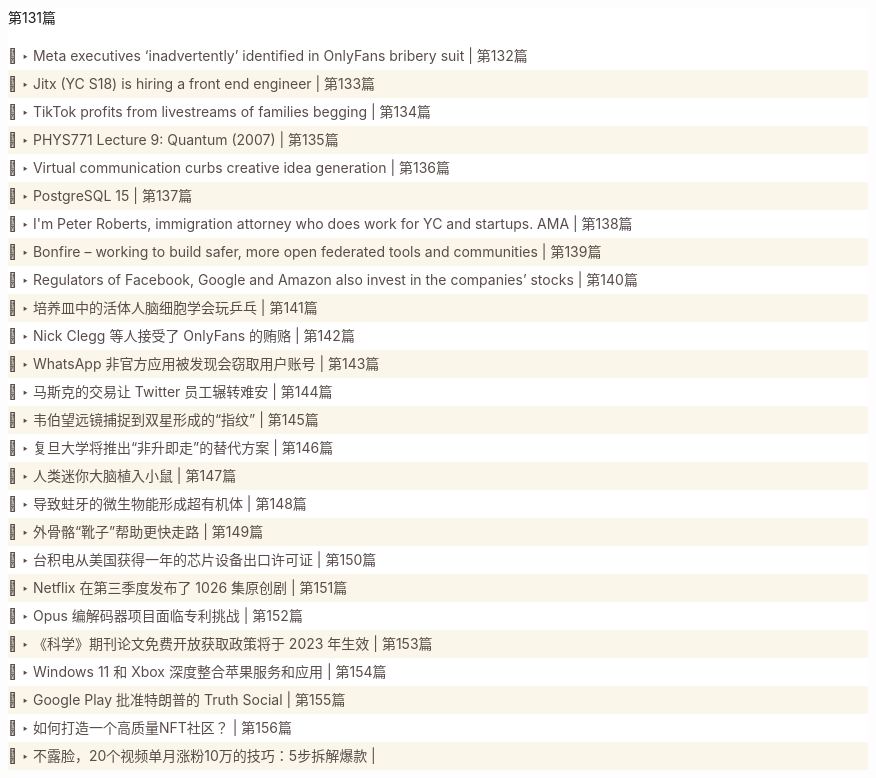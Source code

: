 第131篇</a></div><div style='line-height:3;' ><a href='https://gizmodo.com/clegg-meta-executives-identified-in-onlyfans-bribery-su-1849649270?rev=1665602961883' style="line-height:2;text-decoration:none;display:block;color:#584D49;">🌈 ‣ Meta executives ‘inadvertently’ identified in OnlyFans bribery suit | 第132篇</a></div><div style='line-height:3;background-color:#FAF6EA;' ><a href='https://jobs.lever.co/jitxinc/3d57f731-bf23-4456-9967-441f933a5f2e' style="line-height:2;text-decoration:none;display:block;color:#584D49;">🌈 ‣ Jitx (YC S18) is hiring a front end engineer | 第133篇</a></div><div style='line-height:3;' ><a href='https://www.bbc.com/news/world-63213567' style="line-height:2;text-decoration:none;display:block;color:#584D49;">🌈 ‣ TikTok profits from livestreams of families begging | 第134篇</a></div><div style='line-height:3;background-color:#FAF6EA;' ><a href='https://www.scottaaronson.com/democritus/lec9.html' style="line-height:2;text-decoration:none;display:block;color:#584D49;">🌈 ‣ PHYS771 Lecture 9: Quantum (2007) | 第135篇</a></div><div style='line-height:3;' ><a href='https://www.nature.com/articles/s41586-022-04643-y' style="line-height:2;text-decoration:none;display:block;color:#584D49;">🌈 ‣ Virtual communication curbs creative idea generation | 第136篇</a></div><div style='line-height:3;background-color:#FAF6EA;' ><a href='https://www.postgresql.org/about/news/postgresql-15-released-2526/' style="line-height:2;text-decoration:none;display:block;color:#584D49;">🌈 ‣ PostgreSQL 15 | 第137篇</a></div><div style='line-height:3;' ><a href='https://news.ycombinator.com/item?id=33191603' style="line-height:2;text-decoration:none;display:block;color:#584D49;">🌈 ‣ I'm Peter Roberts, immigration attorney who does work for YC and startups. AMA | 第138篇</a></div><div style='line-height:3;background-color:#FAF6EA;' ><a href='https://bonfirenetworks.org/' style="line-height:2;text-decoration:none;display:block;color:#584D49;">🌈 ‣ Bonfire – working to build safer, more open federated tools and communities | 第139篇</a></div><div style='line-height:3;' ><a href='https://www.wsj.com/articles/the-regulators-of-facebook-google-and-amazon-also-invest-in-the-companies-stocks-11665670207' style="line-height:2;text-decoration:none;display:block;color:#584D49;">🌈 ‣ Regulators of Facebook, Google and Amazon also invest in the companies’ stocks | 第140篇</a></div><div style='line-height:3;background-color:#FAF6EA;' ><a href='https://www.solidot.org/story?sid=73054' style="line-height:2;text-decoration:none;display:block;color:#584D49;">🌈 ‣ 培养皿中的活体人脑细胞学会玩乒乓 | 第141篇</a></div><div style='line-height:3;' ><a href='https://www.solidot.org/story?sid=73053' style="line-height:2;text-decoration:none;display:block;color:#584D49;">🌈 ‣ Nick Clegg 等人接受了 OnlyFans 的贿赂 | 第142篇</a></div><div style='line-height:3;background-color:#FAF6EA;' ><a href='https://www.solidot.org/story?sid=73052' style="line-height:2;text-decoration:none;display:block;color:#584D49;">🌈 ‣ WhatsApp 非官方应用被发现会窃取用户账号 | 第143篇</a></div><div style='line-height:3;' ><a href='https://www.solidot.org/story?sid=73051' style="line-height:2;text-decoration:none;display:block;color:#584D49;">🌈 ‣ 马斯克的交易让 Twitter 员工辗转难安 | 第144篇</a></div><div style='line-height:3;background-color:#FAF6EA;' ><a href='https://www.solidot.org/story?sid=73050' style="line-height:2;text-decoration:none;display:block;color:#584D49;">🌈 ‣ 韦伯望远镜捕捉到双星形成的“指纹” | 第145篇</a></div><div style='line-height:3;' ><a href='https://www.solidot.org/story?sid=73049' style="line-height:2;text-decoration:none;display:block;color:#584D49;">🌈 ‣ 复旦大学将推出“非升即走”的替代方案 | 第146篇</a></div><div style='line-height:3;background-color:#FAF6EA;' ><a href='https://www.solidot.org/story?sid=73048' style="line-height:2;text-decoration:none;display:block;color:#584D49;">🌈 ‣ 人类迷你大脑植入小鼠 | 第147篇</a></div><div style='line-height:3;' ><a href='https://www.solidot.org/story?sid=73047' style="line-height:2;text-decoration:none;display:block;color:#584D49;">🌈 ‣ 导致蛀牙的微生物能形成超有机体 | 第148篇</a></div><div style='line-height:3;background-color:#FAF6EA;' ><a href='https://www.solidot.org/story?sid=73046' style="line-height:2;text-decoration:none;display:block;color:#584D49;">🌈 ‣ 外骨骼“靴子”帮助更快走路 | 第149篇</a></div><div style='line-height:3;' ><a href='https://www.solidot.org/story?sid=73045' style="line-height:2;text-decoration:none;display:block;color:#584D49;">🌈 ‣ 台积电从美国获得一年的芯片设备出口许可证 | 第150篇</a></div><div style='line-height:3;background-color:#FAF6EA;' ><a href='https://www.solidot.org/story?sid=73044' style="line-height:2;text-decoration:none;display:block;color:#584D49;">🌈 ‣ Netflix 在第三季度发布了 1026 集原创剧 | 第151篇</a></div><div style='line-height:3;' ><a href='https://www.solidot.org/story?sid=73043' style="line-height:2;text-decoration:none;display:block;color:#584D49;">🌈 ‣ Opus 编解码器项目面临专利挑战 | 第152篇</a></div><div style='line-height:3;background-color:#FAF6EA;' ><a href='https://www.solidot.org/story?sid=73042' style="line-height:2;text-decoration:none;display:block;color:#584D49;">🌈 ‣ 《科学》期刊论文免费开放获取政策将于 2023 年生效 | 第153篇</a></div><div style='line-height:3;' ><a href='https://www.solidot.org/story?sid=73041' style="line-height:2;text-decoration:none;display:block;color:#584D49;">🌈 ‣ Windows 11 和 Xbox 深度整合苹果服务和应用 | 第154篇</a></div><div style='line-height:3;background-color:#FAF6EA;' ><a href='https://www.solidot.org/story?sid=73040' style="line-height:2;text-decoration:none;display:block;color:#584D49;">🌈 ‣ Google Play 批准特朗普的 Truth Social | 第155篇</a></div><div style='line-height:3;' ><a href='https://www.woshipm.com/operate/5642756.html' style="line-height:2;text-decoration:none;display:block;color:#584D49;">🌈 ‣ 如何打造一个高质量NFT社区？ | 第156篇</a></div><div style='line-height:3;background-color:#FAF6EA;' ><a href='https://www.woshipm.com/operate/5642029.html' style="line-height:2;text-decoration:none;display:block;color:#584D49;">🌈 ‣ 不露脸，20个视频单月涨粉10万的技巧：5步拆解爆款 |